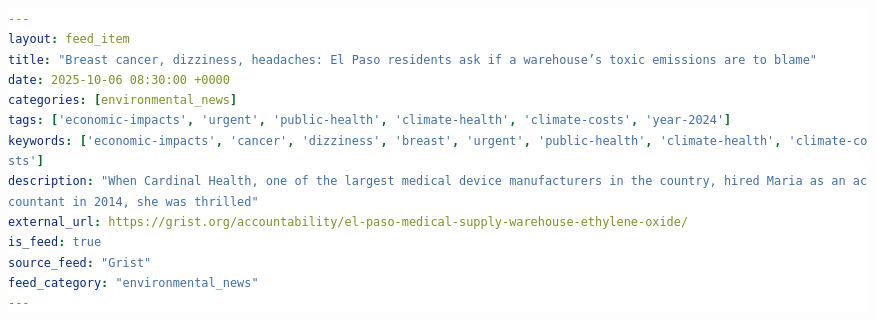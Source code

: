 ```yaml
---
layout: feed_item
title: "Breast cancer, dizziness, headaches: El Paso residents ask if a warehouse’s toxic emissions are to blame"
date: 2025-10-06 08:30:00 +0000
categories: [environmental_news]
tags: ['economic-impacts', 'urgent', 'public-health', 'climate-health', 'climate-costs', 'year-2024']
keywords: ['economic-impacts', 'cancer', 'dizziness', 'breast', 'urgent', 'public-health', 'climate-health', 'climate-costs']
description: "When Cardinal Health, one of the largest medical device manufacturers in the country, hired Maria as an accountant in 2014, she was thrilled"
external_url: https://grist.org/accountability/el-paso-medical-supply-warehouse-ethylene-oxide/
is_feed: true
source_feed: "Grist"
feed_category: "environmental_news"
---
```

